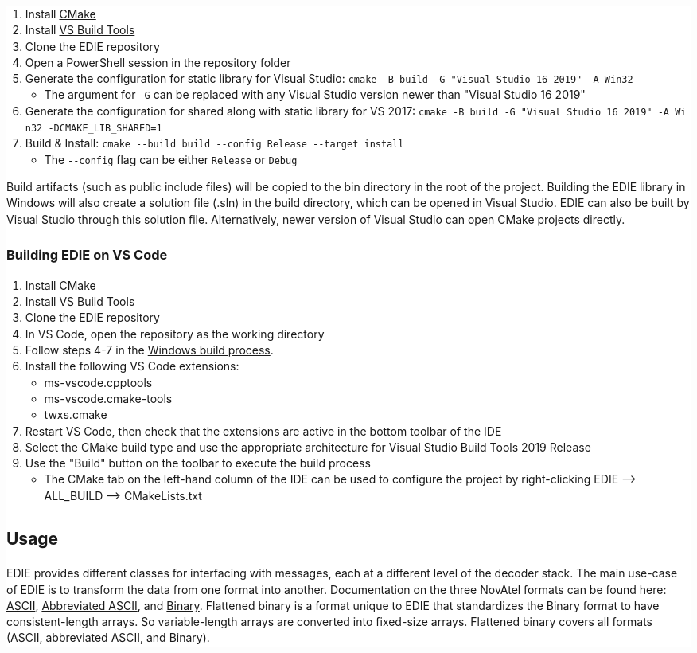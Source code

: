 1. Install [CMake](https://cmake.org/install/)
2. Install [VS Build Tools](https://visualstudio.microsoft.com/thank-you-downloading-visual-studio/?sku=BuildTools&rel=16)
3. Clone the EDIE repository
4. Open a PowerShell session in the repository folder
5. Generate the configuration for static library for Visual Studio: `cmake -B build -G "Visual Studio 16 2019" -A Win32`
   - The argument for `-G` can be replaced with any Visual Studio version newer than "Visual Studio 16 2019"
6. Generate the configuration for shared along with static library for VS 2017: `cmake -B build -G "Visual Studio 16 2019" -A Win32 -DCMAKE_LIB_SHARED=1`
7. Build & Install: `cmake --build build --config Release --target install`
   - The `--config` flag can be either `Release` or `Debug`

Build artifacts (such as public include files) will be copied to the bin directory in the root of the project.
Building the EDIE library in Windows will also create a solution file (<project>.sln) in the build directory, which can be opened in Visual Studio. EDIE can also be built by Visual Studio through this solution file. 
Alternatively, newer version of Visual Studio can open CMake projects directly.

### Building EDIE on VS Code

1. Install [CMake](https://cmake.org/install/)
2. Install [VS Build Tools](https://visualstudio.microsoft.com/thank-you-downloading-visual-studio/?sku=BuildTools&rel=16)
3. Clone the EDIE repository
4. In VS Code, open the repository as the working directory
5. Follow steps 4-7 in the [Windows build process](#building-edie-on-windows).
6. Install the following VS Code extensions:
   - ms-vscode.cpptools
   - ms-vscode.cmake-tools
   - twxs.cmake
7. Restart VS Code, then check that the extensions are active in the bottom toolbar of the IDE
8. Select the CMake build type and use the appropriate architecture for Visual Studio Build Tools 2019 Release
9. Use the "Build" button on the toolbar to execute the build process
   - The CMake tab on the left-hand column of the IDE can be used to configure the project by right-clicking EDIE --> ALL_BUILD --> CMakeLists.txt

## Usage

EDIE provides different classes for interfacing with messages, each at a different level of the decoder stack. The main use-case of EDIE is to transform the data
from one format into another. Documentation on the three NovAtel formats can be found here: [ASCII](https://docs.novatel.com/OEM7/Content/Messages/ASCII.htm), 
[Abbreviated ASCII](https://docs.novatel.com/OEM7/Content/Messages/Abbreviated_ASCII.htm), and [Binary](https://docs.novatel.com/OEM7/Content/Messages/Binary.htm).
Flattened binary is a format unique to EDIE that standardizes the Binary format to have consistent-length arrays. So variable-length arrays are converted into fixed-size arrays.
Flattened binary covers all formats (ASCII, abbreviated ASCII, and Binary).
